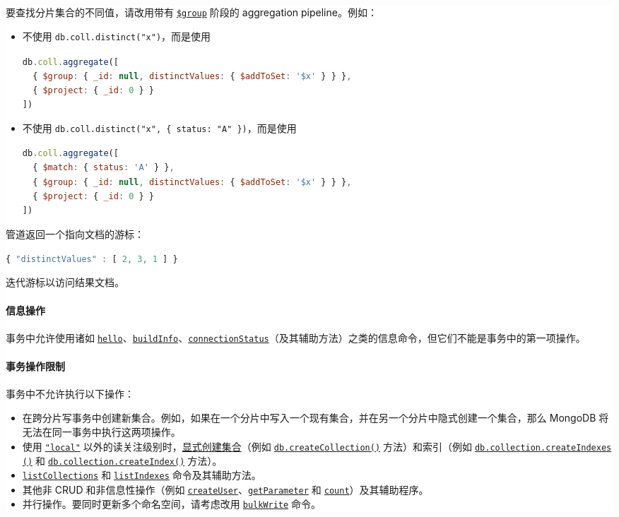   要查找分片集合的不同值，请改用带有 [`$group`](https://www.mongodb.com/zh-cn/docs/manual/reference/operator/aggregation/group/#mongodb-pipeline-pipe.-group) 阶段的 aggregation pipeline。例如：

  - 不使用 `db.coll.distinct("x")`，而是使用

    ```javascript
    db.coll.aggregate([
      { $group: { _id: null, distinctValues: { $addToSet: '$x' } } },
      { $project: { _id: 0 } }
    ])
    ```

  - 不使用 `db.coll.distinct("x", { status: "A" })`，而是使用

    ```javascript
    db.coll.aggregate([
      { $match: { status: 'A' } },
      { $group: { _id: null, distinctValues: { $addToSet: '$x' } } },
      { $project: { _id: 0 } }
    ])
    ```

  管道返回一个指向文档的游标：

  ```javascript
  { "distinctValues" : [ 2, 3, 1 ] }
  ```

  迭代游标以访问结果文档。

#### 信息操作

事务中允许使用诸如 [`hello`](https://www.mongodb.com/zh-cn/docs/manual/reference/command/hello/#mongodb-dbcommand-dbcmd.hello)、[`buildInfo`](https://www.mongodb.com/zh-cn/docs/manual/reference/command/buildInfo/#mongodb-dbcommand-dbcmd.buildInfo)、[`connectionStatus`](https://www.mongodb.com/zh-cn/docs/manual/reference/command/connectionStatus/#mongodb-dbcommand-dbcmd.connectionStatus)（及其辅助方法）之类的信息命令，但它们不能是事务中的第一项操作。

#### 事务操作限制

事务中不允许执行以下操作：

- 在跨分片写事务中创建新集合。例如，如果在一个分片中写入一个现有集合，并在另一个分片中隐式创建一个集合，那么 MongoDB 将无法在同一事务中执行这两项操作。
- 使用 [`"local"`](https://www.mongodb.com/zh-cn/docs/manual/core/transactions-operations/#std-label-transactions-operations-ddl-explicit) 以外的读关注级别时，[显式创建集合](https://www.mongodb.com/zh-cn/docs/manual/reference/method/db.createCollection/#mongodb-method-db.createCollection)（例如 [`db.createCollection()`](https://www.mongodb.com/zh-cn/docs/manual/reference/method/db.collection.createIndexes/#mongodb-method-db.collection.createIndexes) 方法）和索引（例如 [`db.collection.createIndexes()`](https://www.mongodb.com/zh-cn/docs/manual/reference/method/db.collection.createIndex/#mongodb-method-db.collection.createIndex) 和 [`db.collection.createIndex()`](https://www.mongodb.com/zh-cn/docs/manual/reference/read-concern-local/#mongodb-readconcern-readconcern.-local-) 方法）。
- [`listCollections`](https://www.mongodb.com/zh-cn/docs/manual/reference/command/listCollections/#mongodb-dbcommand-dbcmd.listCollections) 和 [`listIndexes`](https://www.mongodb.com/zh-cn/docs/manual/reference/command/listIndexes/#mongodb-dbcommand-dbcmd.listIndexes) 命令及其辅助方法。
- 其他非 CRUD 和非信息性操作（例如 [`createUser`](https://www.mongodb.com/zh-cn/docs/manual/reference/command/createUser/#mongodb-dbcommand-dbcmd.createUser)、[`getParameter`](https://www.mongodb.com/zh-cn/docs/manual/reference/command/getParameter/#mongodb-dbcommand-dbcmd.getParameter) 和 [`count`](https://www.mongodb.com/zh-cn/docs/manual/reference/command/count/#mongodb-dbcommand-dbcmd.count)）及其辅助程序。
- 并行操作。要同时更新多个命名空间，请考虑改用 [`bulkWrite`](https://www.mongodb.com/zh-cn/docs/manual/reference/command/bulkWrite/#mongodb-dbcommand-dbcmd.bulkWrite) 命令。
